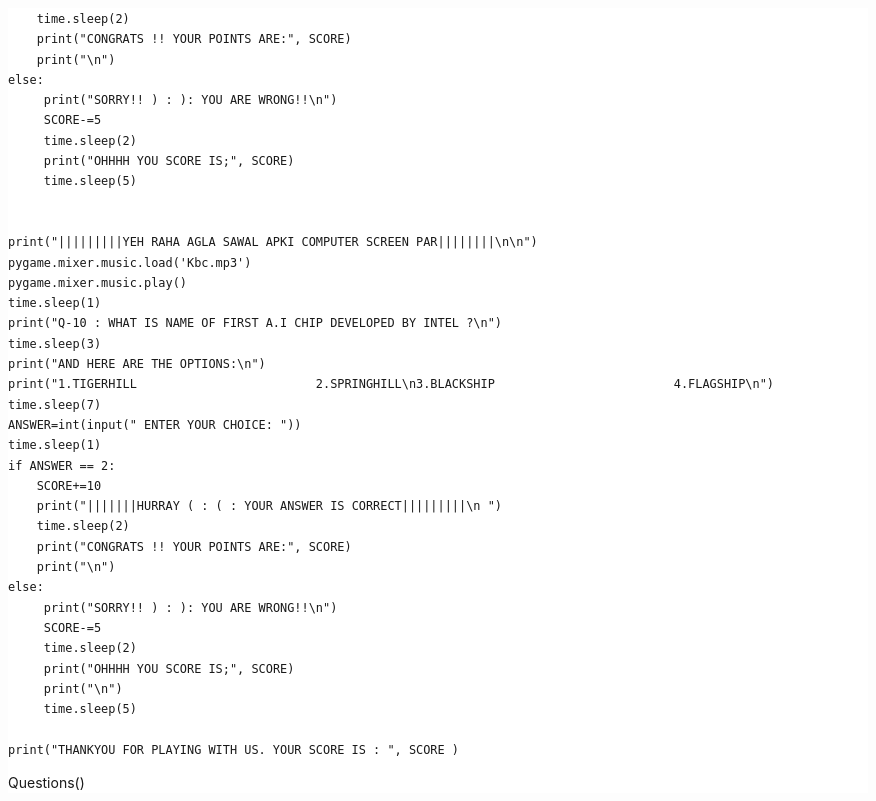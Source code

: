         time.sleep(2)
        print("CONGRATS !! YOUR POINTS ARE:", SCORE)
        print("\n") 
    else:
         print("SORRY!! ) : ): YOU ARE WRONG!!\n")
         SCORE-=5
         time.sleep(2)
         print("OHHHH YOU SCORE IS;", SCORE)
         time.sleep(5)
    
    
    print("|||||||||YEH RAHA AGLA SAWAL APKI COMPUTER SCREEN PAR||||||||\n\n") 
    pygame.mixer.music.load('Kbc.mp3')
    pygame.mixer.music.play() 
    time.sleep(1)
    print("Q-10 : WHAT IS NAME OF FIRST A.I CHIP DEVELOPED BY INTEL ?\n")
    time.sleep(3)
    print("AND HERE ARE THE OPTIONS:\n")
    print("1.TIGERHILL                         2.SPRINGHILL\n3.BLACKSHIP                         4.FLAGSHIP\n")
    time.sleep(7)
    ANSWER=int(input(" ENTER YOUR CHOICE: "))
    time.sleep(1)
    if ANSWER == 2:
        SCORE+=10
        print("|||||||HURRAY ( : ( : YOUR ANSWER IS CORRECT|||||||||\n ")
        time.sleep(2)
        print("CONGRATS !! YOUR POINTS ARE:", SCORE)
        print("\n") 
    else:
         print("SORRY!! ) : ): YOU ARE WRONG!!\n")
         SCORE-=5
         time.sleep(2)
         print("OHHHH YOU SCORE IS;", SCORE)
         print("\n")
         time.sleep(5)
         
    print("THANKYOU FOR PLAYING WITH US. YOUR SCORE IS : ", SCORE )
    
Questions()


 


  






        
